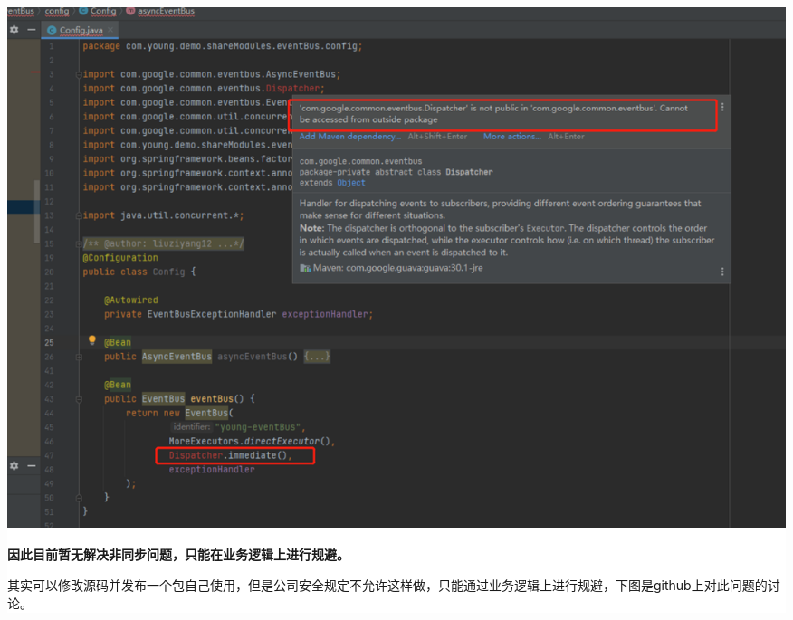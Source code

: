 ![image.png](%E4%B8%80%E6%96%87%E8%AF%BB%E6%87%82Guava%20EventBus%EF%BC%88%E8%AE%A2%E9%98%85%E5%8F%91%E5%B8%83%E4%BA%8B%E4%BB%B6%EF%BC%89.resource/2023-02-03-15-55RSoMbmTslSC87bm.png)

**因此目前暂无解决非同步问题，只能在业务逻辑上进行规避。**

其实可以修改源码并发布一个包自己使用，但是公司安全规定不允许这样做，只能通过业务逻辑上进行规避，下图是github上对此问题的讨论。